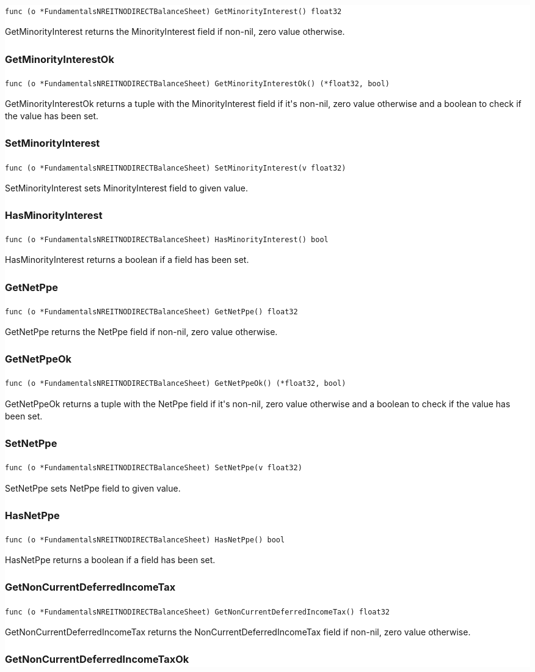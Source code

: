 `func (o *FundamentalsNREITNODIRECTBalanceSheet) GetMinorityInterest() float32`

GetMinorityInterest returns the MinorityInterest field if non-nil, zero value otherwise.

### GetMinorityInterestOk

`func (o *FundamentalsNREITNODIRECTBalanceSheet) GetMinorityInterestOk() (*float32, bool)`

GetMinorityInterestOk returns a tuple with the MinorityInterest field if it's non-nil, zero value otherwise
and a boolean to check if the value has been set.

### SetMinorityInterest

`func (o *FundamentalsNREITNODIRECTBalanceSheet) SetMinorityInterest(v float32)`

SetMinorityInterest sets MinorityInterest field to given value.

### HasMinorityInterest

`func (o *FundamentalsNREITNODIRECTBalanceSheet) HasMinorityInterest() bool`

HasMinorityInterest returns a boolean if a field has been set.

### GetNetPpe

`func (o *FundamentalsNREITNODIRECTBalanceSheet) GetNetPpe() float32`

GetNetPpe returns the NetPpe field if non-nil, zero value otherwise.

### GetNetPpeOk

`func (o *FundamentalsNREITNODIRECTBalanceSheet) GetNetPpeOk() (*float32, bool)`

GetNetPpeOk returns a tuple with the NetPpe field if it's non-nil, zero value otherwise
and a boolean to check if the value has been set.

### SetNetPpe

`func (o *FundamentalsNREITNODIRECTBalanceSheet) SetNetPpe(v float32)`

SetNetPpe sets NetPpe field to given value.

### HasNetPpe

`func (o *FundamentalsNREITNODIRECTBalanceSheet) HasNetPpe() bool`

HasNetPpe returns a boolean if a field has been set.

### GetNonCurrentDeferredIncomeTax

`func (o *FundamentalsNREITNODIRECTBalanceSheet) GetNonCurrentDeferredIncomeTax() float32`

GetNonCurrentDeferredIncomeTax returns the NonCurrentDeferredIncomeTax field if non-nil, zero value otherwise.

### GetNonCurrentDeferredIncomeTaxOk
